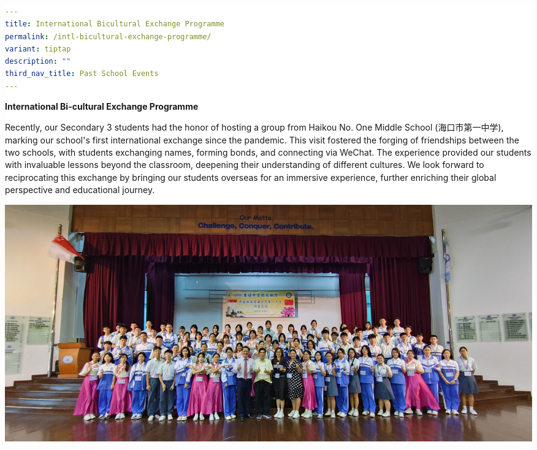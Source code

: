 ```yaml
---
title: International Bicultural Exchange Programme
permalink: /intl-bicultural-exchange-programme/
variant: tiptap
description: ""
third_nav_title: Past School Events
---
```

<p><strong>International Bi-cultural Exchange Programme</strong>
</p>
<p>Recently, our Secondary 3 students had the honor of hosting a group from
Haikou No. One Middle School (海口市第一中学), marking our school's first international
exchange since the pandemic. This visit fostered the forging of friendships
between the two schools, with students exchanging names, forming bonds,
and connecting via WeChat. The experience provided our students with invaluable
lessons beyond the classroom, deepening their understanding of different
cultures. We look forward to reciprocating this exchange by bringing our
students overseas for an immersive experience, further enriching their
global perspective and educational journey.</p>
<div class="isomer-image-wrapper">
<img style="width: 100%" height="auto" width="100%" alt="" src="/images/P_20240730_082707.jpg">
</div>
<div class="isomer-image-wrapper">